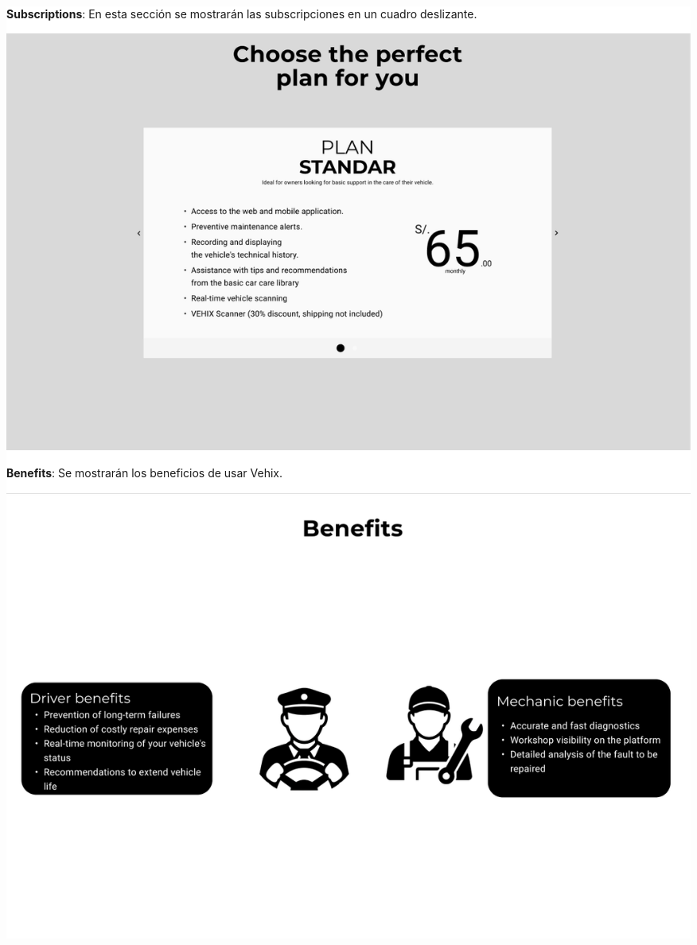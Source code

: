 **Subscriptions**: En esta sección se mostrarán las subscripciones en un cuadro deslizante.

![subscription img](/assets/imgs/chapter-IV/landing-page-mock-ups/desktop/subscription.png)

**Benefits**: Se mostrarán los beneficios de usar Vehix.

![benefits img](/assets/imgs/chapter-IV/landing-page-mock-ups/desktop/benefits.png)
